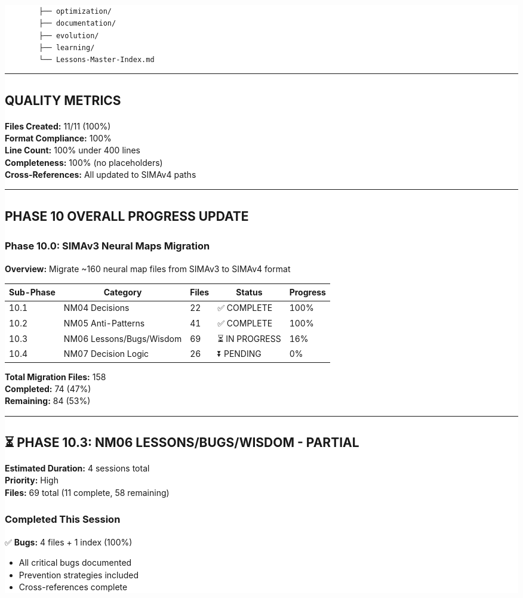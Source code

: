 ```
        ├── optimization/
        ├── documentation/
        ├── evolution/
        ├── learning/
        └── Lessons-Master-Index.md
```

---

## QUALITY METRICS

**Files Created:** 11/11 (100%)  
**Format Compliance:** 100%  
**Line Count:** 100% under 400 lines  
**Completeness:** 100% (no placeholders)  
**Cross-References:** All updated to SIMAv4 paths

---

## PHASE 10 OVERALL PROGRESS UPDATE

### Phase 10.0: SIMAv3 Neural Maps Migration

**Overview:** Migrate ~160 neural map files from SIMAv3 to SIMAv4 format

| Sub-Phase | Category | Files | Status | Progress |
|-----------|----------|-------|--------|----------|
| 10.1 | NM04 Decisions | 22 | ✅ COMPLETE | 100% |
| 10.2 | NM05 Anti-Patterns | 41 | ✅ COMPLETE | 100% |
| 10.3 | NM06 Lessons/Bugs/Wisdom | 69 | ⏳ IN PROGRESS | 16% |
| 10.4 | NM07 Decision Logic | 26 | ⏬ PENDING | 0% |

**Total Migration Files:** 158  
**Completed:** 74 (47%)  
**Remaining:** 84 (53%)

---

## ⏳ PHASE 10.3: NM06 LESSONS/BUGS/WISDOM - PARTIAL

**Estimated Duration:** 4 sessions total  
**Priority:** High  
**Files:** 69 total (11 complete, 58 remaining)

### Completed This Session
✅ **Bugs:** 4 files + 1 index (100%)
- All critical bugs documented
- Prevention strategies included
- Cross-references complete
